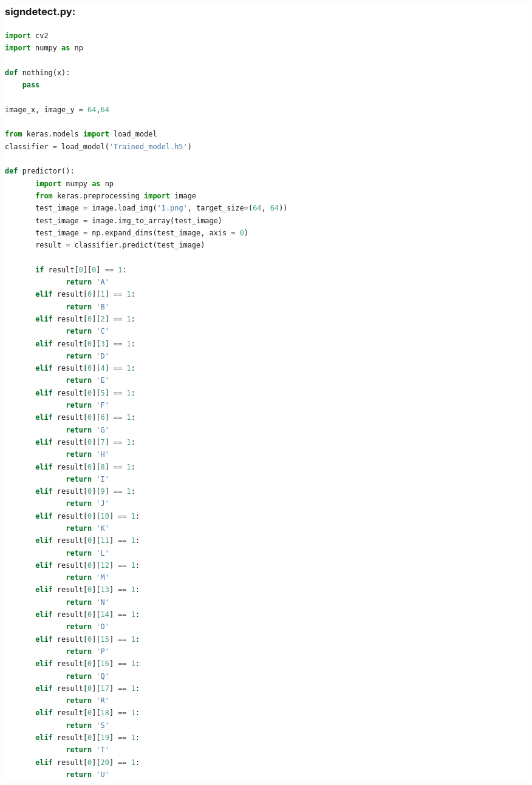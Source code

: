 ### signdetect.py:
```python
import cv2
import numpy as np

def nothing(x):
    pass

image_x, image_y = 64,64

from keras.models import load_model
classifier = load_model('Trained_model.h5')

def predictor():
       import numpy as np
       from keras.preprocessing import image
       test_image = image.load_img('1.png', target_size=(64, 64))
       test_image = image.img_to_array(test_image)
       test_image = np.expand_dims(test_image, axis = 0)
       result = classifier.predict(test_image)
       
       if result[0][0] == 1:
              return 'A'
       elif result[0][1] == 1:
              return 'B'
       elif result[0][2] == 1:
              return 'C'
       elif result[0][3] == 1:
              return 'D'
       elif result[0][4] == 1:
              return 'E'
       elif result[0][5] == 1:
              return 'F'
       elif result[0][6] == 1:
              return 'G'
       elif result[0][7] == 1:
              return 'H'
       elif result[0][8] == 1:
              return 'I'
       elif result[0][9] == 1:
              return 'J'
       elif result[0][10] == 1:
              return 'K'
       elif result[0][11] == 1:
              return 'L'
       elif result[0][12] == 1:
              return 'M'
       elif result[0][13] == 1:
              return 'N'
       elif result[0][14] == 1:
              return 'O'
       elif result[0][15] == 1:
              return 'P'
       elif result[0][16] == 1:
              return 'Q'
       elif result[0][17] == 1:
              return 'R'
       elif result[0][18] == 1:
              return 'S'
       elif result[0][19] == 1:
              return 'T'
       elif result[0][20] == 1:
              return 'U'
```